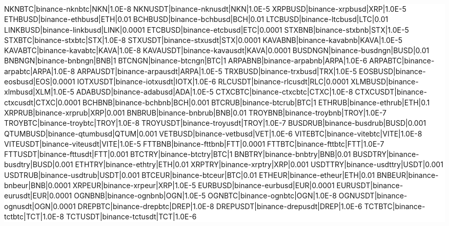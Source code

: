 NKNBTC|binance-nknbtc|NKN|1.0E-8
NKNUSDT|binance-nknusdt|NKN|1.0E-5
XRPBUSD|binance-xrpbusd|XRP|1.0E-5
ETHBUSD|binance-ethbusd|ETH|0.01
BCHBUSD|binance-bchbusd|BCH|0.01
LTCBUSD|binance-ltcbusd|LTC|0.01
LINKBUSD|binance-linkbusd|LINK|0.0001
ETCBUSD|binance-etcbusd|ETC|0.0001
STXBNB|binance-stxbnb|STX|1.0E-5
STXBTC|binance-stxbtc|STX|1.0E-8
STXUSDT|binance-stxusdt|STX|0.0001
KAVABNB|binance-kavabnb|KAVA|1.0E-5
KAVABTC|binance-kavabtc|KAVA|1.0E-8
KAVAUSDT|binance-kavausdt|KAVA|0.0001
BUSDNGN|binance-busdngn|BUSD|0.01
BNBNGN|binance-bnbngn|BNB|1
BTCNGN|binance-btcngn|BTC|1
ARPABNB|binance-arpabnb|ARPA|1.0E-6
ARPABTC|binance-arpabtc|ARPA|1.0E-8
ARPAUSDT|binance-arpausdt|ARPA|1.0E-5
TRXBUSD|binance-trxbusd|TRX|1.0E-5
EOSBUSD|binance-eosbusd|EOS|0.0001
IOTXUSDT|binance-iotxusdt|IOTX|1.0E-6
RLCUSDT|binance-rlcusdt|RLC|0.0001
XLMBUSD|binance-xlmbusd|XLM|1.0E-5
ADABUSD|binance-adabusd|ADA|1.0E-5
CTXCBTC|binance-ctxcbtc|CTXC|1.0E-8
CTXCUSDT|binance-ctxcusdt|CTXC|0.0001
BCHBNB|binance-bchbnb|BCH|0.001
BTCRUB|binance-btcrub|BTC|1
ETHRUB|binance-ethrub|ETH|0.1
XRPRUB|binance-xrprub|XRP|0.001
BNBRUB|binance-bnbrub|BNB|0.01
TROYBNB|binance-troybnb|TROY|1.0E-7
TROYBTC|binance-troybtc|TROY|1.0E-8
TROYUSDT|binance-troyusdt|TROY|1.0E-7
BUSDRUB|binance-busdrub|BUSD|0.001
QTUMBUSD|binance-qtumbusd|QTUM|0.001
VETBUSD|binance-vetbusd|VET|1.0E-6
VITEBTC|binance-vitebtc|VITE|1.0E-8
VITEUSDT|binance-viteusdt|VITE|1.0E-5
FTTBNB|binance-fttbnb|FTT|0.0001
FTTBTC|binance-fttbtc|FTT|1.0E-7
FTTUSDT|binance-fttusdt|FTT|0.001
BTCTRY|binance-btctry|BTC|1
BNBTRY|binance-bnbtry|BNB|0.01
BUSDTRY|binance-busdtry|BUSD|0.001
ETHTRY|binance-ethtry|ETH|0.01
XRPTRY|binance-xrptry|XRP|0.001
USDTTRY|binance-usdttry|USDT|0.001
USDTRUB|binance-usdtrub|USDT|0.001
BTCEUR|binance-btceur|BTC|0.01
ETHEUR|binance-etheur|ETH|0.01
BNBEUR|binance-bnbeur|BNB|0.0001
XRPEUR|binance-xrpeur|XRP|1.0E-5
EURBUSD|binance-eurbusd|EUR|0.0001
EURUSDT|binance-eurusdt|EUR|0.0001
OGNBNB|binance-ognbnb|OGN|1.0E-5
OGNBTC|binance-ognbtc|OGN|1.0E-8
OGNUSDT|binance-ognusdt|OGN|0.0001
DREPBTC|binance-drepbtc|DREP|1.0E-8
DREPUSDT|binance-drepusdt|DREP|1.0E-6
TCTBTC|binance-tctbtc|TCT|1.0E-8
TCTUSDT|binance-tctusdt|TCT|1.0E-6